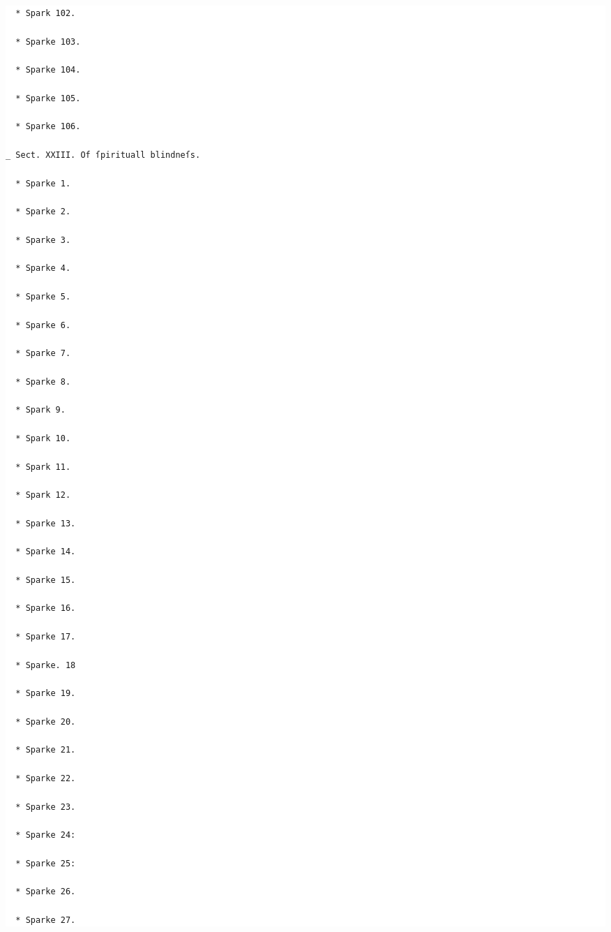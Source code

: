       * Spark 102.

      * Sparke 103.

      * Sparke 104.

      * Sparke 105.

      * Sparke 106.

    _ Sect. XXIII. Of ſpirituall blindneſs.

      * Sparke 1.

      * Sparke 2.

      * Sparke 3.

      * Sparke 4.

      * Sparke 5.

      * Sparke 6.

      * Sparke 7.

      * Sparke 8.

      * Spark 9.

      * Spark 10.

      * Spark 11.

      * Spark 12.

      * Sparke 13.

      * Sparke 14.

      * Sparke 15.

      * Sparke 16.

      * Sparke 17.

      * Sparke. 18

      * Sparke 19.

      * Sparke 20.

      * Sparke 21.

      * Sparke 22.

      * Sparke 23.

      * Sparke 24:

      * Sparke 25:

      * Sparke 26.

      * Sparke 27.
